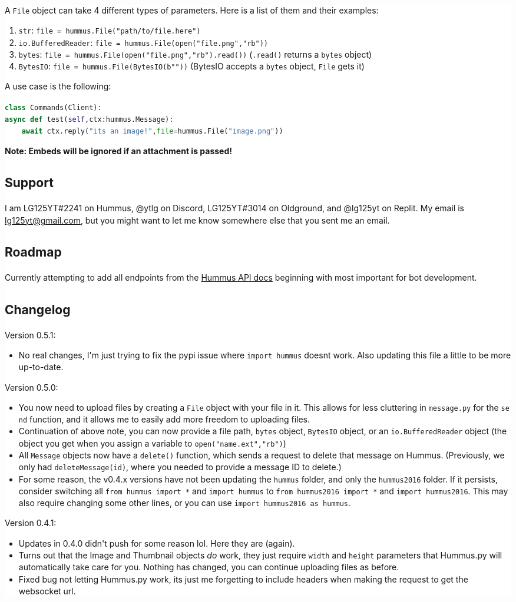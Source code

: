 A `File` object can take 4 different types of parameters. Here is a list of them and their examples:

1. `str`: `file = hummus.File("path/to/file.here")`
2. `io.BufferedReader`: `file = hummus.File(open("file.png","rb"))`
3. `bytes`: `file = hummus.File(open("file.png","rb").read())` (`.read()` returns a `bytes` object)
4. `BytesIO`: `file = hummus.File(BytesIO(b""))` (BytesIO accepts a `bytes` object, `File` gets it)

A use case is the following:
```py
class Commands(Client):
async def test(self,ctx:hummus.Message):
	await ctx.reply("its an image!",file=hummus.File("image.png"))
```

**__Note:__ Embeds will be ignored if an attachment is passed!**

## Support
I am LG125YT#2241 on Hummus, @ytlg on Discord, LG125YT#3014 on Oldground, and @lg125yt on Replit. My email is lg125yt@gmail.com, but you might want to let me know somewhere else that you sent me an email.

## Roadmap
Currently attempting to add all endpoints from the [Hummus API docs](https://hummus.sys42.net/developers/docs/intro) beginning with most important for bot development.

## Changelog

Version 0.5.1:
- No real changes, I'm just trying to fix the pypi issue where `import hummus` doesnt work. Also updating this file a little to be more up-to-date.

Version 0.5.0:
- You now need to upload files by creating a `File` object with your file in it. This allows for less cluttering in `message.py` for the `send` function, and it allows me to easily add more freedom to uploading files.
- Continuation of above note, you can now provide a file path, `bytes` object, `BytesIO` object, or an `io.BufferedReader` object (the object you get when you assign a variable to `open("name.ext","rb")`)
- All `Message` objects now have a `delete()` function, which sends a request to delete that message on Hummus. (Previously, we only had `deleteMessage(id)`, where you needed to provide a message ID to delete.)
- For some reason, the v0.4.x versions have not been updating the `hummus` folder, and only the `hummus2016` folder. If it persists, consider switching all `from hummus import *` and `import hummus` to `from hummus2016 import *` and `import hummus2016`. This may also require changing some other lines, or you can use `import hummus2016 as hummus`.

Version 0.4.1:
- Updates in 0.4.0 didn't push for some reason lol. Here they are (again).
- Turns out that the Image and Thumbnail objects *do* work, they just require `width` and `height` parameters that Hummus.py will automatically take care for you. Nothing has changed, you can continue uploading files as before.
- Fixed bug not letting Hummus.py work, its just me forgetting to include headers when making the request to get the websocket url.
